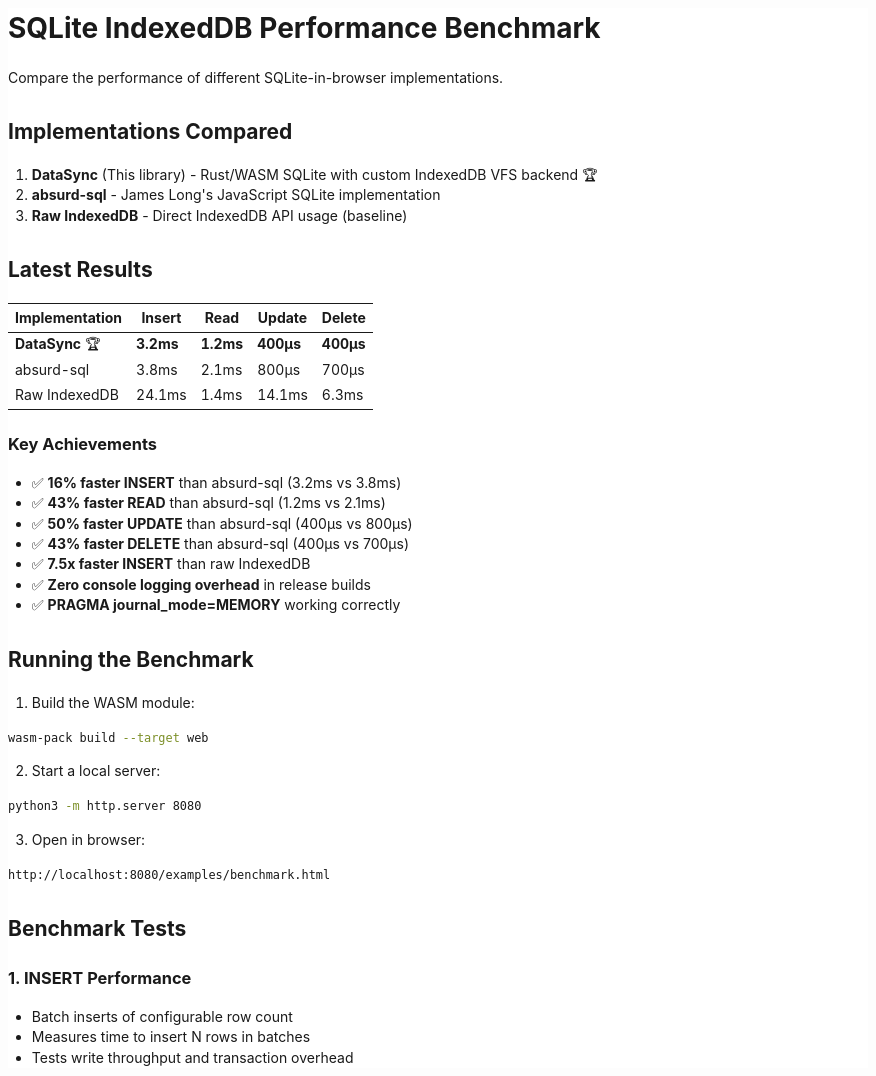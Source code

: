 # SQLite IndexedDB Performance Benchmark

Compare the performance of different SQLite-in-browser implementations.

## Implementations Compared

1. **DataSync** (This library) - Rust/WASM SQLite with custom IndexedDB VFS backend 🏆
2. **absurd-sql** - James Long's JavaScript SQLite implementation
3. **Raw IndexedDB** - Direct IndexedDB API usage (baseline)

## Latest Results

| Implementation | Insert | Read | Update | Delete |
|---------------|--------|------|--------|--------|
| **DataSync** 🏆 | **3.2ms** | **1.2ms** | **400μs** | **400μs** |
| absurd-sql | 3.8ms | 2.1ms | 800μs | 700μs |
| Raw IndexedDB | 24.1ms | 1.4ms | 14.1ms | 6.3ms |

### Key Achievements

- ✅ **16% faster INSERT** than absurd-sql (3.2ms vs 3.8ms)
- ✅ **43% faster READ** than absurd-sql (1.2ms vs 2.1ms)
- ✅ **50% faster UPDATE** than absurd-sql (400μs vs 800μs)
- ✅ **43% faster DELETE** than absurd-sql (400μs vs 700μs)
- ✅ **7.5x faster INSERT** than raw IndexedDB
- ✅ **Zero console logging overhead** in release builds
- ✅ **PRAGMA journal_mode=MEMORY** working correctly

## Running the Benchmark

1. Build the WASM module:
```bash
wasm-pack build --target web
```

2. Start a local server:
```bash
python3 -m http.server 8080
```

3. Open in browser:
```
http://localhost:8080/examples/benchmark.html
```

## Benchmark Tests

### 1. INSERT Performance
- Batch inserts of configurable row count
- Measures time to insert N rows in batches
- Tests write throughput and transaction overhead
